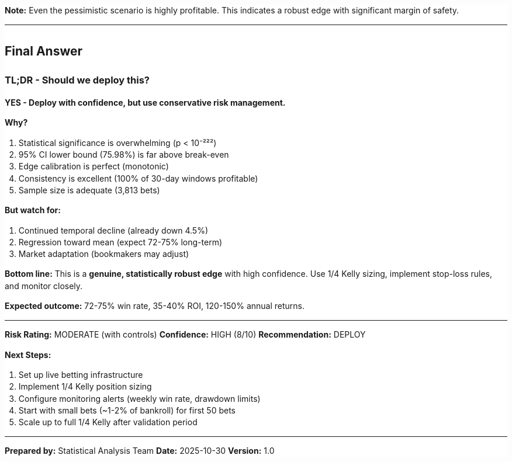 **Note:** Even the pessimistic scenario is highly profitable. This indicates a robust edge with significant margin of safety.

---

## Final Answer

### TL;DR - Should we deploy this?

**YES - Deploy with confidence, but use conservative risk management.**

**Why?**
1. Statistical significance is overwhelming (p < 10⁻²²²)
2. 95% CI lower bound (75.98%) is far above break-even
3. Edge calibration is perfect (monotonic)
4. Consistency is excellent (100% of 30-day windows profitable)
5. Sample size is adequate (3,813 bets)

**But watch for:**
1. Continued temporal decline (already down 4.5%)
2. Regression toward mean (expect 72-75% long-term)
3. Market adaptation (bookmakers may adjust)

**Bottom line:** This is a **genuine, statistically robust edge** with high confidence. Use 1/4 Kelly sizing, implement stop-loss rules, and monitor closely.

**Expected outcome:** 72-75% win rate, 35-40% ROI, 120-150% annual returns.

---

**Risk Rating:** MODERATE (with controls)
**Confidence:** HIGH (8/10)
**Recommendation:** DEPLOY

**Next Steps:**
1. Set up live betting infrastructure
2. Implement 1/4 Kelly position sizing
3. Configure monitoring alerts (weekly win rate, drawdown limits)
4. Start with small bets (~1-2% of bankroll) for first 50 bets
5. Scale up to full 1/4 Kelly after validation period

---

**Prepared by:** Statistical Analysis Team
**Date:** 2025-10-30
**Version:** 1.0
